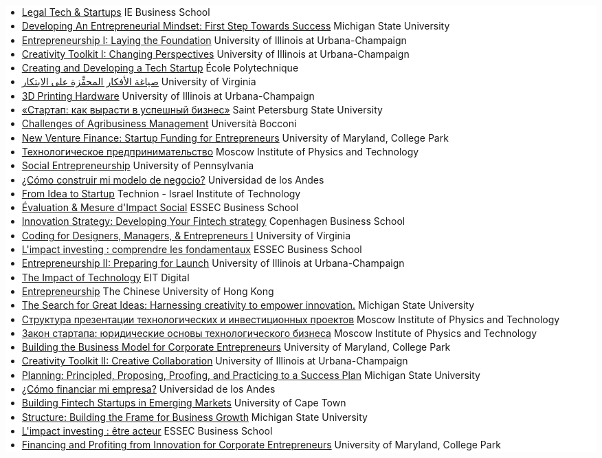 * [Legal Tech & Startups](https://www.coursera.org/learn/legal-tech-startups) IE Business School
* [Developing An Entrepreneurial Mindset: First Step Towards Success](https://www.coursera.org/learn/entrepreneurial-mindset) Michigan State University
* [Entrepreneurship I: Laying the Foundation](https://www.coursera.org/learn/entrepreneurship-1) University of Illinois at Urbana-Champaign
* [Creativity Toolkit I: Changing Perspectives](https://www.coursera.org/learn/creativity-toolkit-1) University of Illinois at Urbana-Champaign
* [Creating and Developing a Tech Startup](https://www.coursera.org/learn/tech-startup) École Polytechnique
* [صياغة الأفكار المحفِّزة على الابتكار](https://www.coursera.org/learn/uva-darden-design-thinking-innovation-ar) University of Virginia
* [3D Printing Hardware](https://www.coursera.org/learn/3d-print-hardware) University of Illinois at Urbana-Champaign
* [«Стартап: как вырасти в успешный бизнес»](https://www.coursera.org/learn/startup-spbu) Saint Petersburg State University
* [Challenges of Agribusiness Management](https://www.coursera.org/learn/agribusiness-management-challenges) Università Bocconi
* [New Venture Finance: Startup Funding for Entrepreneurs](https://www.coursera.org/learn/startup-funding) University of Maryland, College Park
* [Технологическое предпринимательство](https://www.coursera.org/learn/tekhnologicheskoe-predprinimatelstvo) Moscow Institute of Physics and Technology
* [Social Entrepreneurship](https://www.coursera.org/learn/wharton-social-entrepreneurship) University of Pennsylvania
* [¿Cómo construir mi modelo de negocio?](https://www.coursera.org/learn/modelo-negocio) Universidad de los Andes
* [From Idea to Startup](https://www.coursera.org/learn/startup-entrepreneurship-from-idea-to-startup) Technion - Israel Institute of Technology
* [Évaluation & Mesure d'Impact Social](https://www.coursera.org/learn/evaluation-mesure-impact-social) ESSEC Business School
* [Innovation Strategy: Developing Your Fintech strategy](https://www.coursera.org/learn/innovation-strategy-fintech) Copenhagen Business School
* [Coding for Designers, Managers, & Entrepreneurs I](https://www.coursera.org/learn/uva-coding-for-design-managers-1) University of Virginia
* [L'impact investing : comprendre les fondamentaux](https://www.coursera.org/learn/investing-fondamentaux) ESSEC Business School
* [Entrepreneurship II: Preparing for Launch](https://www.coursera.org/learn/entrepreneurship-2) University of Illinois at Urbana-Champaign
* [The Impact of Technology](https://www.coursera.org/learn/impact-of-technology) EIT Digital
* [Entrepreneurship](https://www.coursera.org/learn/entrepreneurship) The Chinese University of Hong Kong
* [The Search for Great Ideas: Harnessing creativity to empower innovation.](https://www.coursera.org/learn/start-your-own-business-2-ideation) Michigan State University
* [Структура презентации технологических и инвестиционных проектов](https://www.coursera.org/learn/struktura-prezentacii-tekhnologicheskih-i-investicionnyh-proektov) Moscow Institute of Physics and Technology
* [Закон стартапа: юридические основы технологического бизнеса](https://www.coursera.org/learn/zakon-startapa-tekhnologicheskogo-biznesa) Moscow Institute of Physics and Technology
* [Building the Business Model for Corporate Entrepreneurs](https://www.coursera.org/learn/corporate-entrepreneurs-business-model) University of Maryland, College Park
* [Creativity Toolkit II: Creative Collaboration](https://www.coursera.org/learn/creativity-toolkit-2) University of Illinois at Urbana-Champaign
* [Planning: Principled, Proposing, Proofing, and Practicing to a Success Plan](https://www.coursera.org/learn/business-planning) Michigan State University
* [¿Cómo financiar mi empresa?](https://www.coursera.org/learn/financiar-mi-empresa) Universidad de los Andes
* [Building Fintech Startups in Emerging Markets](https://www.coursera.org/learn/building-fintech-startups) University of Cape Town
* [Structure: Building the Frame for Business Growth](https://www.coursera.org/learn/business-structure) Michigan State University
* [L'impact investing : être acteur](https://www.coursera.org/learn/impact-investing-etre-acteur) ESSEC Business School
* [Financing and Profiting from Innovation for Corporate Entrepreneurs](https://www.coursera.org/learn/corporate-entrepreneurs-financing) University of Maryland, College Park